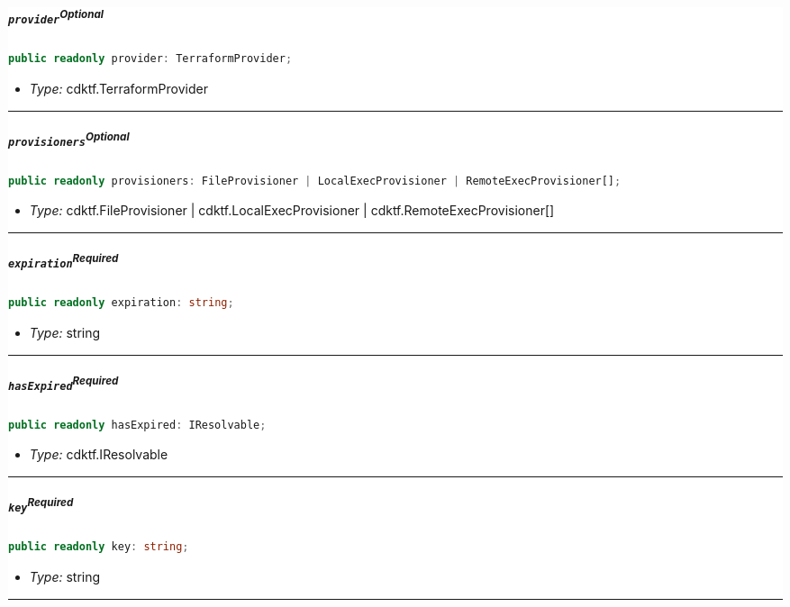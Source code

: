 ##### `provider`<sup>Optional</sup> <a name="provider" id="rhizo-co-terraform-provider-grafana.serviceAccountToken.ServiceAccountToken.property.provider"></a>

```typescript
public readonly provider: TerraformProvider;
```

- *Type:* cdktf.TerraformProvider

---

##### `provisioners`<sup>Optional</sup> <a name="provisioners" id="rhizo-co-terraform-provider-grafana.serviceAccountToken.ServiceAccountToken.property.provisioners"></a>

```typescript
public readonly provisioners: FileProvisioner | LocalExecProvisioner | RemoteExecProvisioner[];
```

- *Type:* cdktf.FileProvisioner | cdktf.LocalExecProvisioner | cdktf.RemoteExecProvisioner[]

---

##### `expiration`<sup>Required</sup> <a name="expiration" id="rhizo-co-terraform-provider-grafana.serviceAccountToken.ServiceAccountToken.property.expiration"></a>

```typescript
public readonly expiration: string;
```

- *Type:* string

---

##### `hasExpired`<sup>Required</sup> <a name="hasExpired" id="rhizo-co-terraform-provider-grafana.serviceAccountToken.ServiceAccountToken.property.hasExpired"></a>

```typescript
public readonly hasExpired: IResolvable;
```

- *Type:* cdktf.IResolvable

---

##### `key`<sup>Required</sup> <a name="key" id="rhizo-co-terraform-provider-grafana.serviceAccountToken.ServiceAccountToken.property.key"></a>

```typescript
public readonly key: string;
```

- *Type:* string

---
